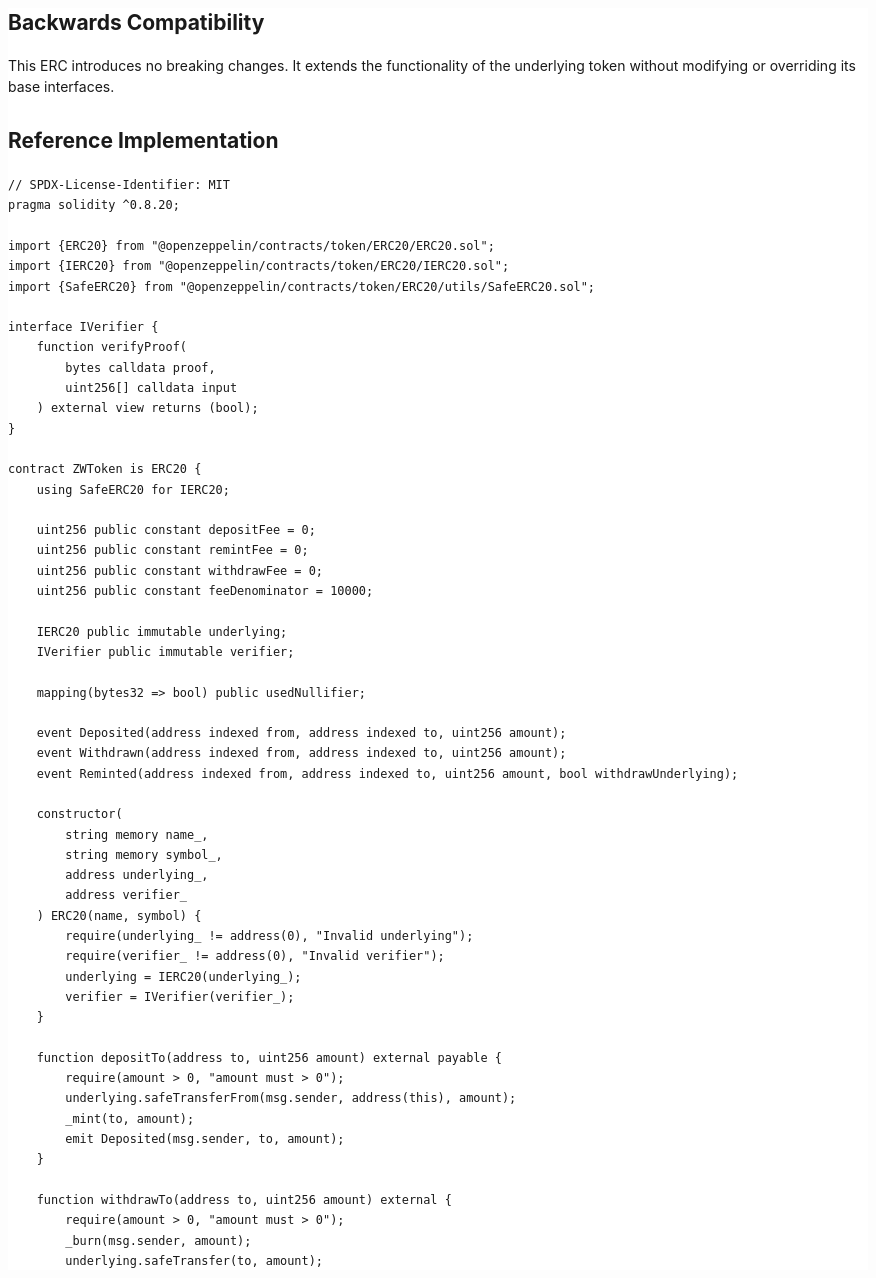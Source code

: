 ## Backwards Compatibility

This ERC introduces no breaking changes. It extends the functionality of the underlying token without modifying or overriding its base interfaces.

## Reference Implementation

```solidity
// SPDX-License-Identifier: MIT
pragma solidity ^0.8.20;

import {ERC20} from "@openzeppelin/contracts/token/ERC20/ERC20.sol";
import {IERC20} from "@openzeppelin/contracts/token/ERC20/IERC20.sol";
import {SafeERC20} from "@openzeppelin/contracts/token/ERC20/utils/SafeERC20.sol";

interface IVerifier {
    function verifyProof(
        bytes calldata proof,
        uint256[] calldata input
    ) external view returns (bool);
}

contract ZWToken is ERC20 {
    using SafeERC20 for IERC20;

    uint256 public constant depositFee = 0;
    uint256 public constant remintFee = 0;
    uint256 public constant withdrawFee = 0;
    uint256 public constant feeDenominator = 10000;

    IERC20 public immutable underlying;
    IVerifier public immutable verifier;

    mapping(bytes32 => bool) public usedNullifier;

    event Deposited(address indexed from, address indexed to, uint256 amount);
    event Withdrawn(address indexed from, address indexed to, uint256 amount);
    event Reminted(address indexed from, address indexed to, uint256 amount, bool withdrawUnderlying);

    constructor(
        string memory name_,
        string memory symbol_,
        address underlying_,
        address verifier_
    ) ERC20(name, symbol) {
        require(underlying_ != address(0), "Invalid underlying");
        require(verifier_ != address(0), "Invalid verifier");
        underlying = IERC20(underlying_);
        verifier = IVerifier(verifier_);
    }

    function depositTo(address to, uint256 amount) external payable {
        require(amount > 0, "amount must > 0");
        underlying.safeTransferFrom(msg.sender, address(this), amount);
        _mint(to, amount);
        emit Deposited(msg.sender, to, amount);
    }

    function withdrawTo(address to, uint256 amount) external {
        require(amount > 0, "amount must > 0");
        _burn(msg.sender, amount);
        underlying.safeTransfer(to, amount);
```